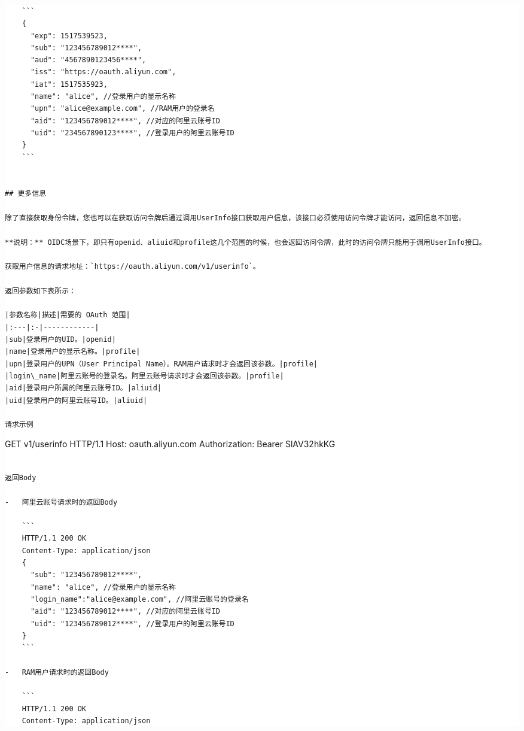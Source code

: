 ```
    ```
    {
      "exp": 1517539523,
      "sub": "123456789012****",
      "aud": "4567890123456****",
      "iss": "https://oauth.aliyun.com",
      "iat": 1517535923,
      "name": "alice", //登录用户的显示名称
      "upn": "alice@example.com", //RAM用户的登录名
      "aid": "123456789012****", //对应的阿里云账号ID
      "uid": "234567890123****", //登录用户的阿里云账号ID
    }
    ```


## 更多信息

除了直接获取身份令牌，您也可以在获取访问令牌后通过调用UserInfo接口获取用户信息，该接口必须使用访问令牌才能访问，返回信息不加密。

**说明：** OIDC场景下，即只有openid、aliuid和profile这几个范围的时候，也会返回访问令牌，此时的访问令牌只能用于调用UserInfo接口。

获取用户信息的请求地址：`https://oauth.aliyun.com/v1/userinfo`。

返回参数如下表所示：

|参数名称|描述|需要的 OAuth 范围|
|:---|:-|------------|
|sub|登录用户的UID。|openid|
|name|登录用户的显示名称。|profile|
|upn|登录用户的UPN（User Principal Name）。RAM用户请求时才会返回该参数。|profile|
|login\_name|阿里云账号的登录名。阿里云账号请求时才会返回该参数。|profile|
|aid|登录用户所属的阿里云账号ID。|aliuid|
|uid|登录用户的阿里云账号ID。|aliuid|

请求示例

```
GET v1/userinfo HTTP/1.1
Host: oauth.aliyun.com
Authorization: Bearer SlAV32hkKG 
```

返回Body

-   阿里云账号请求时的返回Body

    ```
    HTTP/1.1 200 OK
    Content-Type: application/json
    {
      "sub": "123456789012****", 
      "name": "alice", //登录用户的显示名称
      "login_name":"alice@example.com", //阿里云账号的登录名
      "aid": "123456789012****", //对应的阿里云账号ID
      "uid": "123456789012****", //登录用户的阿里云账号ID
    }
    ```

-   RAM用户请求时的返回Body

    ```
    HTTP/1.1 200 OK
    Content-Type: application/json
```